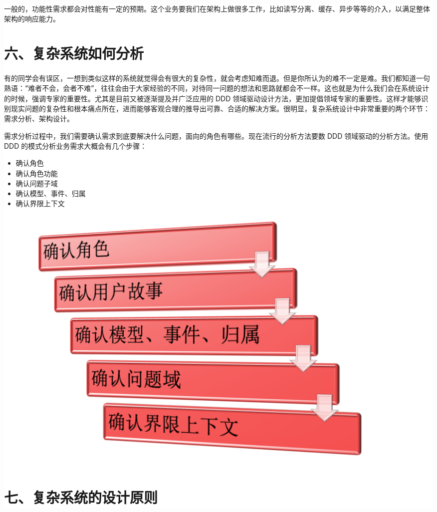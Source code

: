一般的，功能性需求都会对性能有一定的预期。这个业务要我们在架构上做很多工作，比如读写分离、缓存、异步等等的介入，以满足整体架构的响应能力。

# 六、复杂系统如何分析

有的同学会有误区，一想到类似这样的系统就觉得会有很大的复杂性，就会考虑知难而退。但是你所认为的难不一定是难。我们都知道一句熟语：“难者不会，会者不难”，往往会由于大家经验的不同，对待同一问题的想法和思路就都会不一样。这也就是为什么我们会在系统设计的时候，强调专家的重要性。尤其是目前又被逐渐提及并广泛应用的 DDD 领域驱动设计方法，更加提倡领域专家的重要性。这样才能够识别现实问题的复杂性和根本痛点所在，进而能够客观合理的推导出可靠、合适的解决方案。很明显，复杂系统设计中非常重要的两个环节：需求分析、架构设计。

需求分析过程中，我们需要确认需求到底要解决什么问题，面向的角色有哪些。现在流行的分析方法要数 DDD 领域驱动的分析方法。使用 DDD 的模式分析业务需求大概会有几个步骤：

- 确认角色
- 确认角色功能
- 确认问题子域
- 确认模型、事件、归属
- 确认界限上下文

![图片](../.vuepress/public/Springboot/640-1687254051677-21.png)

# 七、复杂系统的设计原则
